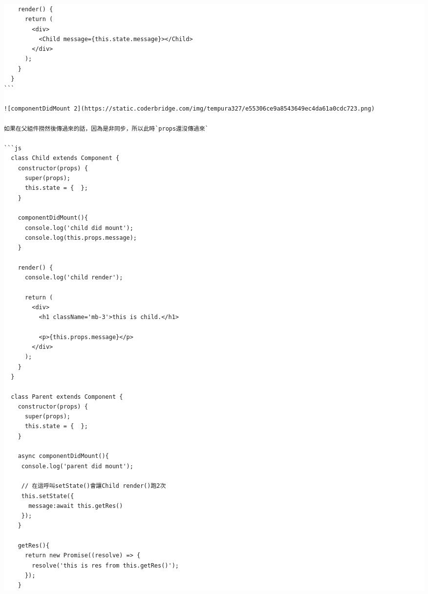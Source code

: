         render() { 
          return (
            <div>
              <Child message={this.state.message}></Child>
            </div>
          );
        }
      }
    ```

    ![componentDidMount 2](https://static.coderbridge.com/img/tempura327/e55306ce9a8543649ec4da61a0cdc723.png)

    如果在父組件撈然後傳過來的話，因為是非同步，所以此時`props還沒傳過來`

    ```js
      class Child extends Component {
        constructor(props) {
          super(props);
          this.state = {  };
        }

        componentDidMount(){
          console.log('child did mount');
          console.log(this.props.message);
        }

        render() { 
          console.log('child render');

          return (
            <div>
              <h1 className='mb-3'>this is child.</h1>

              <p>{this.props.message}</p>
            </div>
          );
        }
      }

      class Parent extends Component {
        constructor(props) {
          super(props);
          this.state = {  };
        }

        async componentDidMount(){
         console.log('parent did mount');

         // 在這呼叫setState()會讓Child render()跑2次
         this.setState({
           message:await this.getRes()
         });
        }

        getRes(){
          return new Promise((resolve) => {
            resolve('this is res from this.getRes()');
          });
        }
